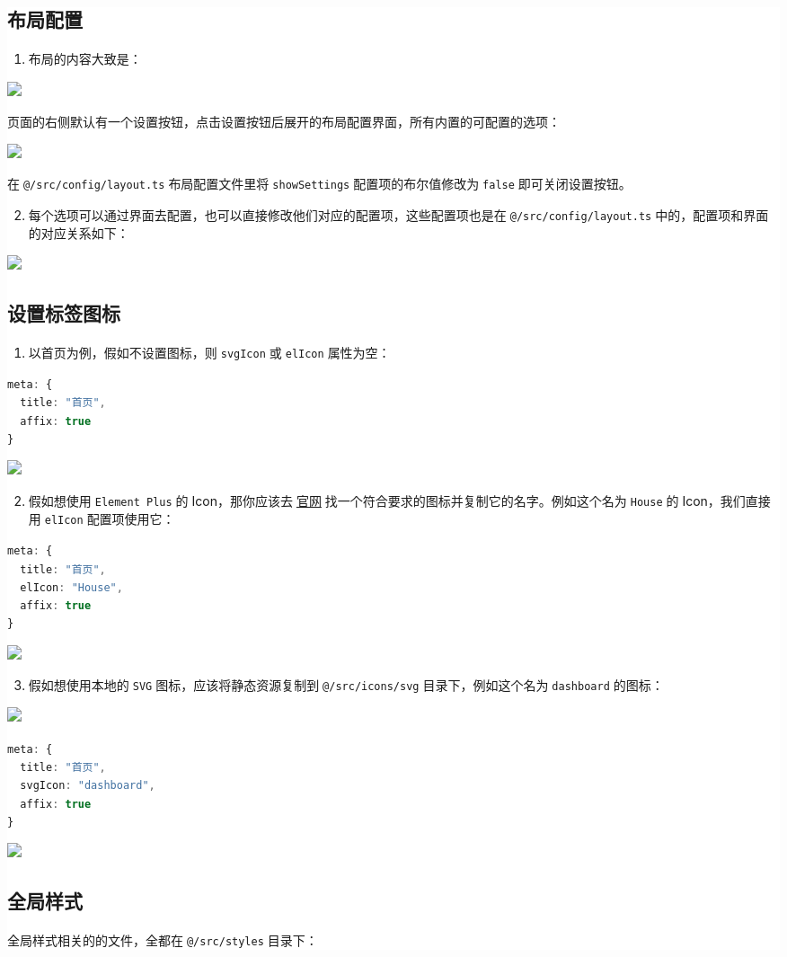 ## 布局配置
1. 布局的内容大致是：

![](https://p6-juejin.byteimg.com/tos-cn-i-k3u1fbpfcp/7ceb0070d6994ecab8edcffbffaa4258~tplv-k3u1fbpfcp-zoom-in-crop-mark:1512:0:0:0.awebp?)

页面的右侧默认有一个设置按钮，点击设置按钮后展开的布局配置界面，所有内置的可配置的选项：

![](https://p1-juejin.byteimg.com/tos-cn-i-k3u1fbpfcp/118bcd15c21a426d83bac0ccb02927b7~tplv-k3u1fbpfcp-zoom-in-crop-mark:1512:0:0:0.awebp?)

在 `@/src/config/layout.ts` 布局配置文件里将 `showSettings` 配置项的布尔值修改为 `false` 即可关闭设置按钮。

2. 每个选项可以通过界面去配置，也可以直接修改他们对应的配置项，这些配置项也是在 `@/src/config/layout.ts` 中的，配置项和界面的对应关系如下：

![](https://p1-juejin.byteimg.com/tos-cn-i-k3u1fbpfcp/b55eae7ad1b0497aa0329a89a75b9d28~tplv-k3u1fbpfcp-zoom-in-crop-mark:1512:0:0:0.awebp?)

## 设置标签图标
1. 以首页为例，假如不设置图标，则 `svgIcon` 或 `elIcon` 属性为空：
```ts
meta: {
  title: "首页",
  affix: true
}
```
![](https://p3-juejin.byteimg.com/tos-cn-i-k3u1fbpfcp/ffb516549a6b412e899cc0da755ec721~tplv-k3u1fbpfcp-zoom-in-crop-mark:1512:0:0:0.awebp?)

2. 假如想使用 `Element Plus` 的 Icon，那你应该去 [官网](https://element-plus.org/zh-CN/component/icon.html#%E5%9B%BE%E6%A0%87%E9%9B%86%E5%90%88) 找一个符合要求的图标并复制它的名字。例如这个名为 `House` 的 Icon，我们直接用 `elIcon` 配置项使用它：
```ts
meta: {
  title: "首页",
  elIcon: "House",
  affix: true
}
```
![](https://p9-juejin.byteimg.com/tos-cn-i-k3u1fbpfcp/eddc2fad876b45ba98c49f105149b192~tplv-k3u1fbpfcp-zoom-in-crop-mark:1512:0:0:0.awebp?)

3. 假如想使用本地的 `SVG` 图标，应该将静态资源复制到 `@/src/icons/svg` 目录下，例如这个名为 `dashboard` 的图标：

![](https://p6-juejin.byteimg.com/tos-cn-i-k3u1fbpfcp/896c75abe6f14e4582a4f36748df5cba~tplv-k3u1fbpfcp-zoom-in-crop-mark:1512:0:0:0.awebp?)

```ts
meta: {
  title: "首页",
  svgIcon: "dashboard",
  affix: true
}
```
![](https://p6-juejin.byteimg.com/tos-cn-i-k3u1fbpfcp/4147c4dc2caa474188ffc73fd02f2b71~tplv-k3u1fbpfcp-zoom-in-crop-mark:1512:0:0:0.awebp?)

## 全局样式
全局样式相关的的文件，全都在 `@/src/styles` 目录下：
